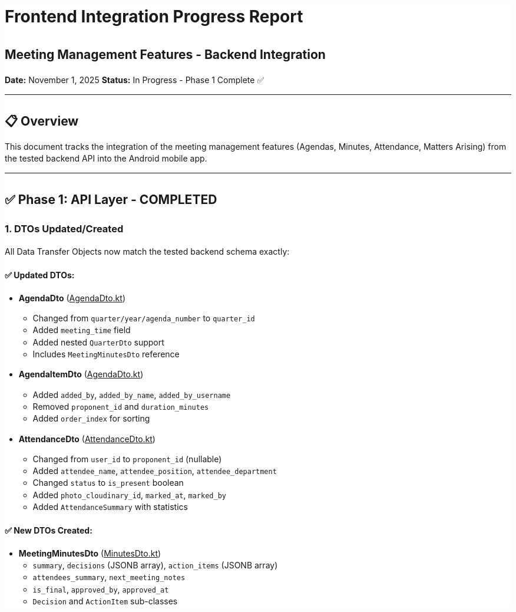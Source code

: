 # Frontend Integration Progress Report
## Meeting Management Features - Backend Integration

**Date:** November 1, 2025
**Status:** In Progress - Phase 1 Complete ✅

---

## 📋 **Overview**

This document tracks the integration of the meeting management features (Agendas, Minutes, Attendance, Matters Arising) from the tested backend API into the Android mobile app.

---

## ✅ **Phase 1: API Layer - COMPLETED**

### **1. DTOs Updated/Created**

All Data Transfer Objects now match the tested backend schema exactly:

#### ✅ **Updated DTOs:**
- **AgendaDto** ([AgendaDto.kt](app/src/main/java/com/mgb/mrfcmanager/data/remote/dto/AgendaDto.kt))
  - Changed from `quarter/year/agenda_number` to `quarter_id`
  - Added `meeting_time` field
  - Added nested `QuarterDto` support
  - Includes `MeetingMinutesDto` reference

- **AgendaItemDto** ([AgendaDto.kt](app/src/main/java/com/mgb/mrfcmanager/data/remote/dto/AgendaDto.kt))
  - Added `added_by`, `added_by_name`, `added_by_username`
  - Removed `proponent_id` and `duration_minutes`
  - Added `order_index` for sorting

- **AttendanceDto** ([AttendanceDto.kt](app/src/main/java/com/mgb/mrfcmanager/data/remote/dto/AttendanceDto.kt))
  - Changed from `user_id` to `proponent_id` (nullable)
  - Added `attendee_name`, `attendee_position`, `attendee_department`
  - Changed `status` to `is_present` boolean
  - Added `photo_cloudinary_id`, `marked_at`, `marked_by`
  - Added `AttendanceSummary` with statistics

#### ✅ **New DTOs Created:**
- **MeetingMinutesDto** ([MinutesDto.kt](app/src/main/java/com/mgb/mrfcmanager/data/remote/dto/MinutesDto.kt))
  - `summary`, `decisions` (JSONB array), `action_items` (JSONB array)
  - `attendees_summary`, `next_meeting_notes`
  - `is_final`, `approved_by`, `approved_at`
  - `Decision` and `ActionItem` sub-classes
